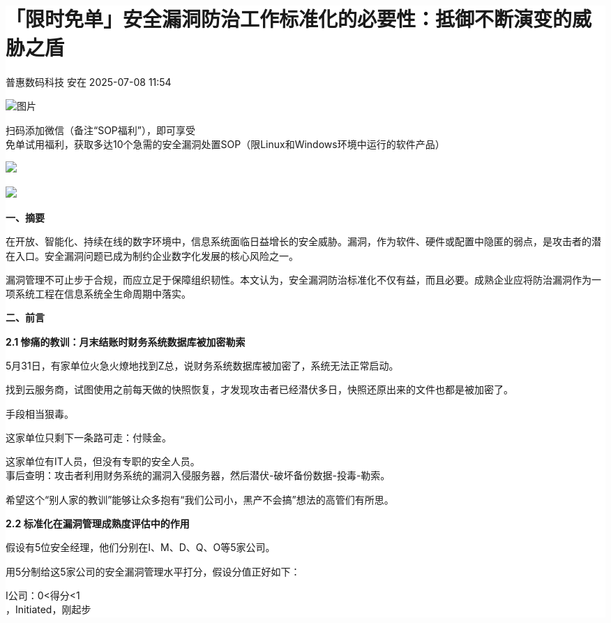 #  「限时免单」安全漏洞防治工作标准化的必要性：抵御不断演变的威胁之盾  
普惠数码科技  安在   2025-07-08 11:54  
  
![图片](https://mmbiz.qpic.cn/mmbiz_gif/5eH7xATwT3icpLmjpDSQkXx16oAygiaJncke0vYYJvIkuzECibrQJcUW4oAedTuib1G9m372rleJRDNXNs54fBEVicg/640?wx_fmt=gif&wxfrom=5&wx_lazy=1&tp=webp "")  
  
  
  
扫码添加微信（备注“SOP福利”），即可享受  
免单试用福利，获取多达10个急需的安全漏洞处置SOP（限Linux和Windows环境中运行的软件产品）  
  
  
![](https://mmbiz.qpic.cn/mmbiz_png/5eH7xATwT383QGG5lvkr7ax4BibLJo37p87J700f76Qias6Zv8ncicK3C2p1ZqgknmxicaqZw07wHPEyLWx3nNM2VA/640?wx_fmt=png&from=appmsg "")  
  
![](https://mmbiz.qpic.cn/mmbiz_png/5eH7xATwT383QGG5lvkr7ax4BibLJo37piczYFickv7iclvVsiav9XozdgpOVM0V2tQ7tjPmaClawgmSibc9zmBPtiaZw/640?wx_fmt=png&from=appmsg "")  
  
  
  
  
  
**一、摘要**  
  
  
  
在开放、智能化、持续在线的数字环境中，信息系统面临日益增长的安全威胁。漏洞，作为软件、硬件或配置中隐匿的弱点，是攻击者的潜在入口。安全漏洞问题已成为制约企业数字化发展的核心风险之一。  
  
  
漏洞管理不可止步于合规，而应立足于保障组织韧性。本文认为，安全漏洞防治标准化不仅有益，而且必要。成熟企业应将防治漏洞作为一项系统工程在信息系统全生命周期中落实。  
  
  
  
**二、前言**  
  
  
  
**2.1 惨痛的教训：月末结账时财务系统数据库被加密勒索**  
  
  
5月31日，有家单位火急火燎地找到Z总，说财务系统数据库被加密了，系统无法正常启动。  
  
  
找到云服务商，试图使用之前每天做的快照恢复，才发现攻击者已经潜伏多日，快照还原出来的文件也都是被加密了。  
  
  
手段相当狠毒。  
  
  
这家单位只剩下一条路可走：付赎金。  
  
  
这家单位有IT人员，但没有专职的安全人员。  
事后查明：攻击者利用财务系统的漏洞入侵服务器，然后潜伏-破坏备份数据-投毒-勒索。  
  
  
希望这个“别人家的教训”能够让众多抱有“我们公司小，黑产不会搞”想法的高管们有所思。  
  
  
  
**2.2 标准化在漏洞管理成熟度评估中的作用**  
  
  
假设有5位安全经理，他们分别在I、M、D、Q、O等5家公司。  
  
  
用5分制给这5家公司的安全漏洞管理水平打分，假设分值正好如下：  
  
I公司：0<得分<1  
，Initiated，刚起步  
  